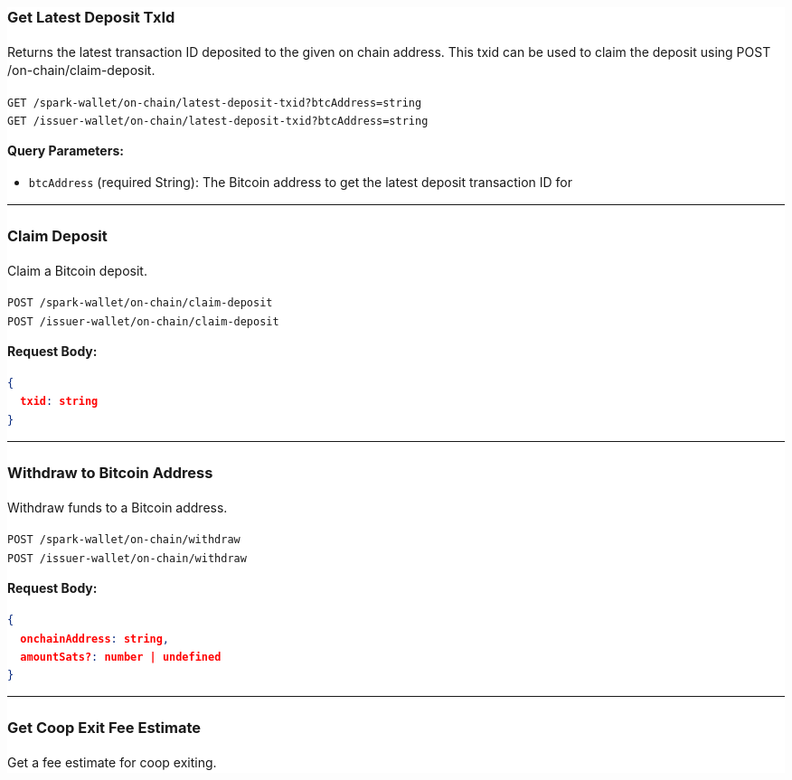 
### Get Latest Deposit TxId

Returns the latest transaction ID deposited to the given on chain address.
This txid can be used to claim the deposit using POST /on-chain/claim-deposit.

```http
GET /spark-wallet/on-chain/latest-deposit-txid?btcAddress=string
GET /issuer-wallet/on-chain/latest-deposit-txid?btcAddress=string
```

**Query Parameters:**

- `btcAddress` (required String): The Bitcoin address to get the latest deposit transaction ID for

---

### Claim Deposit

Claim a Bitcoin deposit.

```http
POST /spark-wallet/on-chain/claim-deposit
POST /issuer-wallet/on-chain/claim-deposit
```

**Request Body:**

```json
{
  txid: string
}
```

---

### Withdraw to Bitcoin Address

Withdraw funds to a Bitcoin address.

```http
POST /spark-wallet/on-chain/withdraw
POST /issuer-wallet/on-chain/withdraw
```

**Request Body:**

```json
{
  onchainAddress: string,
  amountSats?: number | undefined
}
```

---

### Get Coop Exit Fee Estimate

Get a fee estimate for coop exiting.
